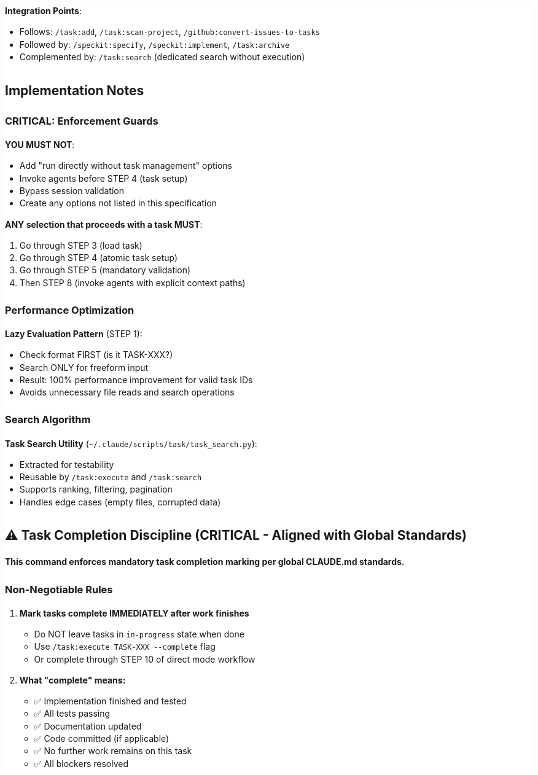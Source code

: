 **Integration Points**:
- Follows: `/task:add`, `/task:scan-project`, `/github:convert-issues-to-tasks`
- Followed by: `/speckit:specify`, `/speckit:implement`, `/task:archive`
- Complemented by: `/task:search` (dedicated search without execution)

## Implementation Notes

### CRITICAL: Enforcement Guards

**YOU MUST NOT**:
- Add "run directly without task management" options
- Invoke agents before STEP 4 (task setup)
- Bypass session validation
- Create any options not listed in this specification

**ANY selection that proceeds with a task MUST**:
1. Go through STEP 3 (load task)
2. Go through STEP 4 (atomic task setup)
3. Go through STEP 5 (mandatory validation)
4. Then STEP 8 (invoke agents with explicit context paths)

### Performance Optimization

**Lazy Evaluation Pattern** (STEP 1):
- Check format FIRST (is it TASK-XXX?)
- Search ONLY for freeform input
- Result: 100% performance improvement for valid task IDs
- Avoids unnecessary file reads and search operations

### Search Algorithm

**Task Search Utility** (`~/.claude/scripts/task/task_search.py`):
- Extracted for testability
- Reusable by `/task:execute` and `/task:search`
- Supports ranking, filtering, pagination
- Handles edge cases (empty files, corrupted data)

## ⚠️ Task Completion Discipline (CRITICAL - Aligned with Global Standards)

**This command enforces mandatory task completion marking per global CLAUDE.md standards.**

### Non-Negotiable Rules

1. **Mark tasks complete IMMEDIATELY after work finishes**
   - Do NOT leave tasks in `in-progress` state when done
   - Use `/task:execute TASK-XXX --complete` flag
   - Or complete through STEP 10 of direct mode workflow

2. **What "complete" means:**
   - ✅ Implementation finished and tested
   - ✅ All tests passing
   - ✅ Documentation updated
   - ✅ Code committed (if applicable)
   - ✅ No further work remains on this task
   - ✅ All blockers resolved
